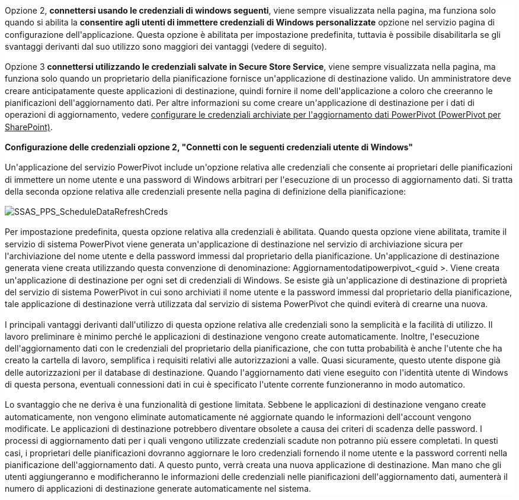  Opzione 2, **connettersi usando le credenziali di windows seguenti**, viene sempre visualizzata nella pagina, ma funziona solo quando si abilita la **consentire agli utenti di immettere credenziali di Windows personalizzate** opzione nel servizio pagina di configurazione dell'applicazione. Questa opzione è abilitata per impostazione predefinita, tuttavia è possibile disabilitarla se gli svantaggi derivanti dal suo utilizzo sono maggiori dei vantaggi (vedere di seguito).  
  
 Opzione 3 **connettersi utilizzando le credenziali salvate in Secure Store Service**, viene sempre visualizzata nella pagina, ma funziona solo quando un proprietario della pianificazione fornisce un'applicazione di destinazione valido. Un amministratore deve creare anticipatamente queste applicazioni di destinazione, quindi fornire il nome dell'applicazione a coloro che creeranno le pianificazioni dell'aggiornamento dati. Per altre informazioni su come creare un'applicazione di destinazione per i dati di operazioni di aggiornamento, vedere [configurare le credenziali archiviate per l'aggiornamento dati PowerPivot &#40;PowerPivot per SharePoint&#41;](configure-stored-credentials-data-refresh-powerpivot-sharepoint.md).  
  
 **Configurazione delle credenziali opzione 2, "Connetti con le seguenti credenziali utente di Windows"**  
  
 Un'applicazione del servizio PowerPivot include un'opzione relativa alle credenziali che consente ai proprietari delle pianificazioni di immettere un nome utente e una password di Windows arbitrari per l'esecuzione di un processo di aggiornamento dati. Si tratta della seconda opzione relativa alle credenziali presente nella pagina di definizione della pianificazione:  
  
 ![SSAS_PPS_ScheduleDataRefreshCreds](media/ssas-pps-scheduledatarefreshcreds.gif "SSAS_PPS_ScheduleDataRefreshCreds")  
  
 Per impostazione predefinita, questa opzione relativa alla credenziali è abilitata. Quando questa opzione viene abilitata, tramite il servizio di sistema PowerPivot viene generata un'applicazione di destinazione nel servizio di archiviazione sicura per l'archiviazione del nome utente e della password immessi dal proprietario della pianificazione. Un'applicazione di destinazione generata viene creata utilizzando questa convenzione di denominazione: Aggiornamentodatipowerpivot_\<guid >. Viene creata un'applicazione di destinazione per ogni set di credenziali di Windows. Se esiste già un'applicazione di destinazione di proprietà del servizio di sistema PowerPivot in cui sono archiviati il nome utente e la password immessi dal proprietario della pianificazione, tale applicazione di destinazione verrà utilizzata dal servizio di sistema PowerPivot che quindi eviterà di crearne una nuova.  
  
 I principali vantaggi derivanti dall'utilizzo di questa opzione relativa alle credenziali sono la semplicità e la facilità di utilizzo. Il lavoro preliminare è minimo perché le applicazioni di destinazione vengono create automaticamente. Inoltre, l'esecuzione dell'aggiornamento dati con le credenziali del proprietario della pianificazione, che con tutta probabilità è anche l'utente che ha creato la cartella di lavoro, semplifica i requisiti relativi alle autorizzazioni a valle. Quasi sicuramente, questo utente dispone già delle autorizzazioni per il database di destinazione. Quando l'aggiornamento dati viene eseguito con l'identità utente di Windows di questa persona, eventuali connessioni dati in cui è specificato l'utente corrente funzioneranno in modo automatico.  
  
 Lo svantaggio che ne deriva è una funzionalità di gestione limitata. Sebbene le applicazioni di destinazione vengano create automaticamente, non vengono eliminate automaticamente né aggiornate quando le informazioni dell'account vengono modificate. Le applicazioni di destinazione potrebbero diventare obsolete a causa dei criteri di scadenza delle password. I processi di aggiornamento dati per i quali vengono utilizzate credenziali scadute non potranno più essere completati. In questi casi, i proprietari delle pianificazioni dovranno aggiornare le loro credenziali fornendo il nome utente e la password correnti nella pianificazione dell'aggiornamento dati. A questo punto, verrà creata una nuova applicazione di destinazione. Man mano che gli utenti aggiungeranno e modificheranno le informazioni delle credenziali nelle pianificazioni dell'aggiornamento dati, aumenterà il numero di applicazioni di destinazione generate automaticamente nel sistema.  
  